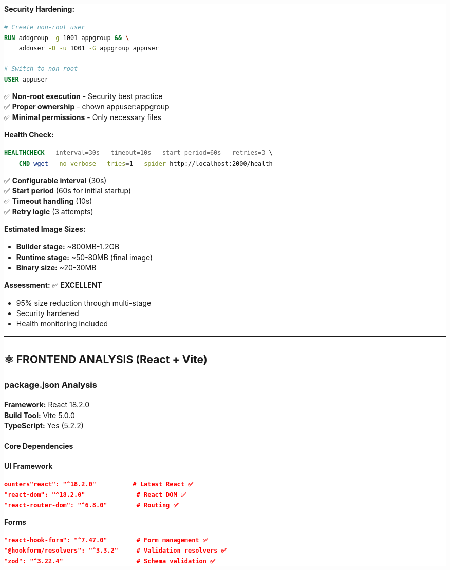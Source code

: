 **Security Hardening:**
```dockerfile
# Create non-root user
RUN addgroup -g 1001 appgroup && \
    adduser -D -u 1001 -G appgroup appuser

# Switch to non-root
USER appuser
```

✅ **Non-root execution** - Security best practice  
✅ **Proper ownership** - chown appuser:appgroup  
✅ **Minimal permissions** - Only necessary files

**Health Check:**
```dockerfile
HEALTHCHECK --interval=30s --timeout=10s --start-period=60s --retries=3 \
    CMD wget --no-verbose --tries=1 --spider http://localhost:2000/health
```

✅ **Configurable interval** (30s)  
✅ **Start period** (60s for initial startup)  
✅ **Timeout handling** (10s)  
✅ **Retry logic** (3 attempts)

**Estimated Image Sizes:**
- **Builder stage:** ~800MB-1.2GB
- **Runtime stage:** ~50-80MB (final image)
- **Binary size:** ~20-30MB

**Assessment:** ✅ **EXCELLENT**
- 95% size reduction through multi-stage
- Security hardened
- Health monitoring included

---

## ⚛️ FRONTEND ANALYSIS (React + Vite)

### package.json Analysis

**Framework:** React 18.2.0  
**Build Tool:** Vite 5.0.0  
**TypeScript:** Yes (5.2.2)

#### Core Dependencies

**UI Framework**
```json
ounters"react": "^18.2.0"          # Latest React ✅
"react-dom": "^18.2.0"              # React DOM ✅
"react-router-dom": "^6.8.0"        # Routing ✅
```

**Forms**
```json
"react-hook-form": "^7.47.0"        # Form management ✅
"@hookform/resolvers": "^3.3.2"     # Validation resolvers ✅
"zod": "^3.22.4"                    # Schema validation ✅
```
